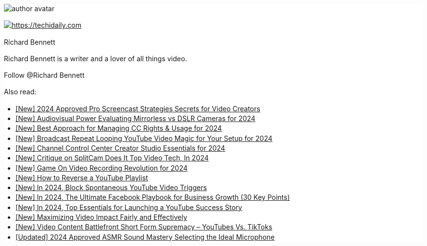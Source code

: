 ![author avatar](https://images.wondershare.com/filmora/article-images/richard-bennett.jpg)


<a href="https://review-au.sjv.io/c/5597632/2098700/14409" target="_top" id="2098700">
  <img src="//a.impactradius-go.com/display-ad/14409-2098700" border="0" alt="https://techidaily.com" width="160" height="90"/>
</a>
<img height="0" width="0" src="https://review-au.sjv.io/i/5597632/2098700/14409" style="position:absolute;visibility:hidden;" border="0" />

Richard Bennett

Richard Bennett is a writer and a lover of all things video.

Follow @Richard Bennett


<ins class="adsbygoogle"
     style="display:block"
     data-ad-format="autorelaxed"
     data-ad-client="ca-pub-7571918770474297"
     data-ad-slot="1223367746"></ins>



<ins class="adsbygoogle"
     style="display:block"
     data-ad-client="ca-pub-7571918770474297"
     data-ad-slot="8358498916"
     data-ad-format="auto"
     data-full-width-responsive="true"></ins>

<span class="atpl-alsoreadstyle">Also read:</span>
<div><ul>
<li><a href="https://screen-activity-recording.techidaily.com/new-2024-approved-pro-screencast-strategies-secrets-for-video-creators/"><u>[New] 2024 Approved Pro Screencast Strategies Secrets for Video Creators</u></a></li>
<li><a href="https://youtube-tips.techidaily.com/udiovisual-power-evaluating-mirrorless-vs-dslr-cameras-for-2024/"><u>[New] Audiovisual Power Evaluating Mirrorless vs DSLR Cameras for 2024</u></a></li>
<li><a href="https://youtube-tips.techidaily.com/est-approach-for-managing-cc-rights-and-usage-for-2024/"><u>[New] Best Approach for Managing CC Rights & Usage for 2024</u></a></li>
<li><a href="https://youtube-tips.techidaily.com/roadcast-repeat-looping-youtube-video-magic-for-your-setup-for-2024/"><u>[New] Broadcast Repeat Looping YouTube Video Magic for Your Setup for 2024</u></a></li>
<li><a href="https://youtube-tips.techidaily.com/hannel-control-center-creator-studio-essentials-for-2024/"><u>[New] Channel Control Center Creator Studio Essentials for 2024</u></a></li>
<li><a href="https://screen-activity-recording.techidaily.com/new-critique-on-splitcam-does-it-top-video-tech-in-2024/"><u>[New] Critique on SplitCam Does It Top Video Tech, In 2024</u></a></li>
<li><a href="https://screen-video-capture.techidaily.com/new-game-on-video-recording-revolution-for-2024/"><u>[New] Game On Video Recording Revolution for 2024</u></a></li>
<li><a href="https://youtube-tips.techidaily.com/ow-to-reverse-a-youtube-playlist/"><u>[New] How to Reverse a YouTube Playlist</u></a></li>
<li><a href="https://facebook-record-videos.techidaily.com/new-in-2024-block-spontaneous-youtube-video-triggers/"><u>[New] In 2024, Block Spontaneous YouTube Video Triggers</u></a></li>
<li><a href="https://facebook-clips.techidaily.com/new-in-2024-the-ultimate-facebook-playbook-for-business-growth-30-key-points/"><u>[New] In 2024, The Ultimate Facebook Playbook for Business Growth (30 Key Points)</u></a></li>
<li><a href="https://youtube-tips.techidaily.com/n-2024-top-essentials-for-launching-a-youtube-success-story/"><u>[New] In 2024, Top Essentials for Launching a YouTube Success Story</u></a></li>
<li><a href="https://facebook-record-videos.techidaily.com/new-maximizing-video-impact-fairly-and-effectively/"><u>[New] Maximizing Video Impact Fairly and Effectively</u></a></li>
<li><a href="https://youtube-tips.techidaily.com/ideo-content-battlefront-short-form-supremacy-youtubes-vs-tiktoks/"><u>[New] Video Content Battlefront Short Form Supremacy – YouTubes Vs. TikToks</u></a></li>
<li><a href="https://youtube-tips.techidaily.com/ed-2024-approved-asmr-sound-mastery-selecting-the-ideal-microphone/"><u>[Updated] 2024 Approved ASMR Sound Mastery Selecting the Ideal Microphone</u></a></li>
